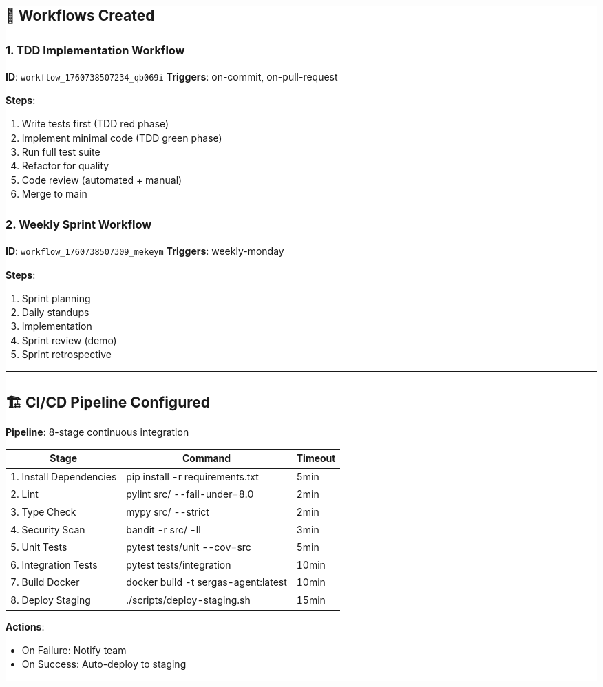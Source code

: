 
## 🔄 Workflows Created

### 1. TDD Implementation Workflow
**ID**: `workflow_1760738507234_qb069i`
**Triggers**: on-commit, on-pull-request

**Steps**:
1. Write tests first (TDD red phase)
2. Implement minimal code (TDD green phase)
3. Run full test suite
4. Refactor for quality
5. Code review (automated + manual)
6. Merge to main

### 2. Weekly Sprint Workflow
**ID**: `workflow_1760738507309_mekeym`
**Triggers**: weekly-monday

**Steps**:
1. Sprint planning
2. Daily standups
3. Implementation
4. Sprint review (demo)
5. Sprint retrospective

---

## 🏗️ CI/CD Pipeline Configured

**Pipeline**: 8-stage continuous integration

| Stage | Command | Timeout |
|-------|---------|---------|
| 1. Install Dependencies | pip install -r requirements.txt | 5min |
| 2. Lint | pylint src/ --fail-under=8.0 | 2min |
| 3. Type Check | mypy src/ --strict | 2min |
| 4. Security Scan | bandit -r src/ -ll | 3min |
| 5. Unit Tests | pytest tests/unit --cov=src | 5min |
| 6. Integration Tests | pytest tests/integration | 10min |
| 7. Build Docker | docker build -t sergas-agent:latest | 10min |
| 8. Deploy Staging | ./scripts/deploy-staging.sh | 15min |

**Actions**:
- On Failure: Notify team
- On Success: Auto-deploy to staging

---